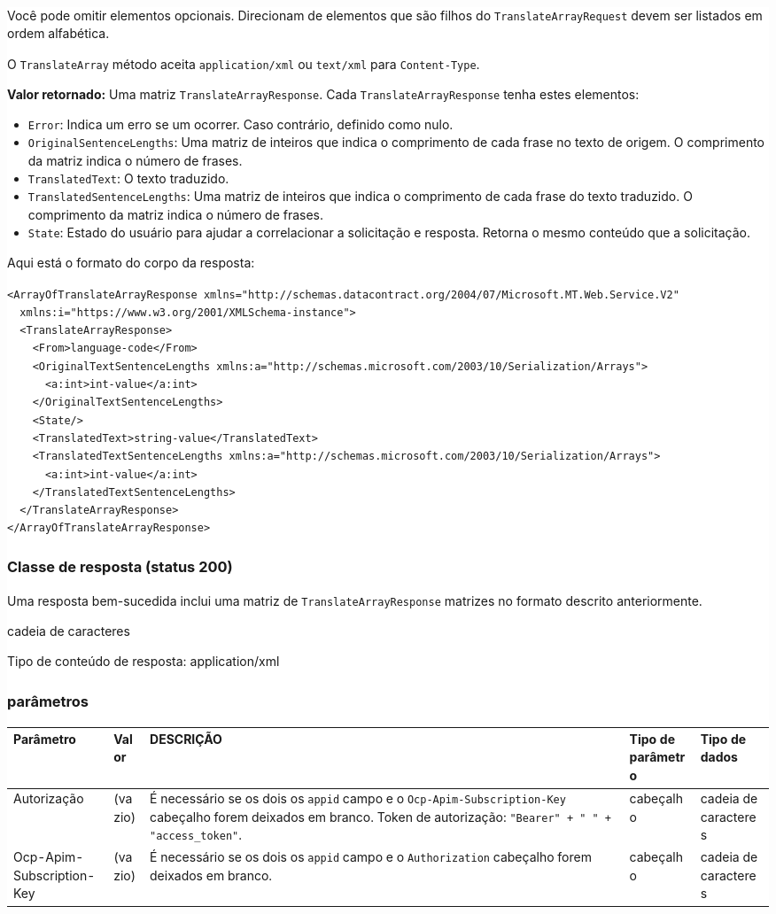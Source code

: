 Você pode omitir elementos opcionais. Direcionam de elementos que são filhos do `TranslateArrayRequest` devem ser listados em ordem alfabética.

O `TranslateArray` método aceita `application/xml` ou `text/xml` para `Content-Type`.

**Valor retornado:** Uma matriz `TranslateArrayResponse`. Cada `TranslateArrayResponse` tenha estes elementos:

* `Error`: Indica um erro se um ocorrer. Caso contrário, definido como nulo.
* `OriginalSentenceLengths`: Uma matriz de inteiros que indica o comprimento de cada frase no texto de origem. O comprimento da matriz indica o número de frases.
* `TranslatedText`: O texto traduzido.
* `TranslatedSentenceLengths`: Uma matriz de inteiros que indica o comprimento de cada frase do texto traduzido. O comprimento da matriz indica o número de frases.
* `State`: Estado do usuário para ajudar a correlacionar a solicitação e resposta. Retorna o mesmo conteúdo que a solicitação.

Aqui está o formato do corpo da resposta:

```
<ArrayOfTranslateArrayResponse xmlns="http://schemas.datacontract.org/2004/07/Microsoft.MT.Web.Service.V2"
  xmlns:i="https://www.w3.org/2001/XMLSchema-instance">
  <TranslateArrayResponse>
    <From>language-code</From>
    <OriginalTextSentenceLengths xmlns:a="http://schemas.microsoft.com/2003/10/Serialization/Arrays">
      <a:int>int-value</a:int>
    </OriginalTextSentenceLengths>
    <State/>
    <TranslatedText>string-value</TranslatedText>
    <TranslatedTextSentenceLengths xmlns:a="http://schemas.microsoft.com/2003/10/Serialization/Arrays">
      <a:int>int-value</a:int>
    </TranslatedTextSentenceLengths>
  </TranslateArrayResponse>
</ArrayOfTranslateArrayResponse>
```

### <a name="response-class-status-200"></a>Classe de resposta (status 200)
Uma resposta bem-sucedida inclui uma matriz de `TranslateArrayResponse` matrizes no formato descrito anteriormente.

cadeia de caracteres

Tipo de conteúdo de resposta: application/xml

### <a name="parameters"></a>parâmetros

|Parâmetro|Valor|DESCRIÇÃO|Tipo de parâmetro|Tipo de dados|
|:--|:--|:--|:--|:--|
|Autorização|(vazio)  |É necessário se os dois os `appid` campo e o `Ocp-Apim-Subscription-Key` cabeçalho forem deixados em branco. Token de autorização: `"Bearer" + " " + "access_token"`.|cabeçalho|cadeia de caracteres|
|Ocp-Apim-Subscription-Key|(vazio)|É necessário se os dois os `appid` campo e o `Authorization` cabeçalho forem deixados em branco.|cabeçalho|cadeia de caracteres|
